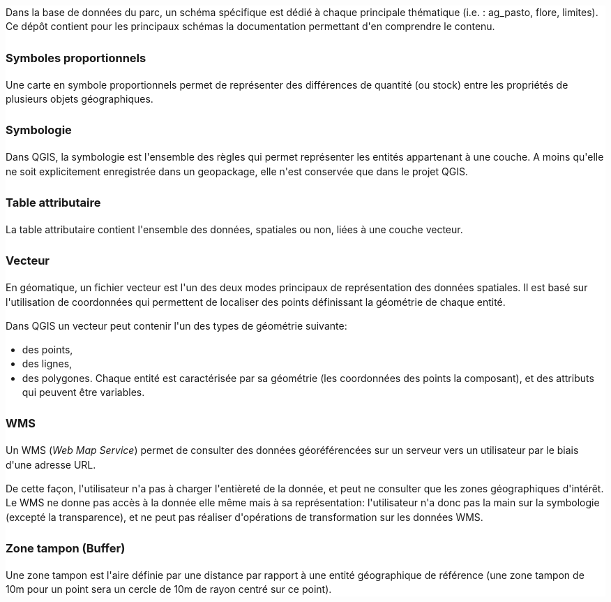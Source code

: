 Dans la base de données du parc, un schéma spécifique est dédié à chaque principale thématique (i.e. : ag_pasto, flore, limites). Ce dépôt contient pour les principaux schémas la documentation permettant d'en comprendre le contenu. 

### Symboles proportionnels
Une carte en symbole proportionnels permet de représenter des différences de quantité (ou stock) entre les propriétés de plusieurs objets géographiques.

### Symbologie
Dans QGIS, la symbologie est l'ensemble des règles qui permet représenter les entités appartenant à une couche. 
A moins qu'elle ne soit explicitement enregistrée dans un geopackage, elle n'est conservée que dans le projet QGIS. 


### Table attributaire
La table attributaire contient l'ensemble des données, spatiales ou non, liées à une couche vecteur.



### Vecteur
En géomatique, un fichier vecteur est l'un des deux modes principaux de représentation des données spatiales. 
Il est basé sur l'utilisation de coordonnées qui permettent de localiser des points définissant la géométrie de chaque entité.

Dans QGIS un vecteur peut contenir l'un des types de géométrie suivante: 
- des points, 
- des lignes, 
- des polygones. 
Chaque entité est caractérisée par sa géométrie (les coordonnées des points la composant), et des attributs qui peuvent être variables. 


### WMS

Un WMS (_Web Map Service_) permet de consulter des données géoréférencées sur un serveur vers un utilisateur 
par le biais d'une adresse URL.

De cette façon, l'utilisateur n'a pas à charger l'entièreté de la donnée, et peut ne consulter que les zones géographiques d'intérêt. Le WMS ne donne pas accès à la donnée elle
même mais à sa représentation: l'utilisateur n'a donc pas la main sur la symbologie (excepté la transparence), et ne peut pas réaliser d'opérations de transformation sur les données WMS. 


### Zone tampon (Buffer)
Une zone tampon est l'aire définie par une distance par rapport à une entité géographique de référence 
(une zone tampon de 10m pour un point sera un cercle de 10m de rayon centré sur ce point).


